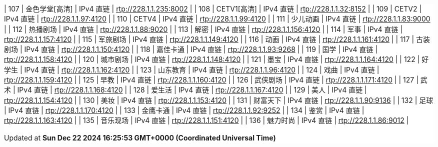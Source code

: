 | 107 | 金色学堂[高清] | IPv4 直链 | <rtp://228.1.1.235:8002> |
| 108 | CETV1[高清] | IPv4 直链 | <rtp://228.1.1.32:8152> |
| 109 | CETV2 | IPv4 直链 | <rtp://228.1.1.97:4120> |
| 110 | CETV4 | IPv4 直链 | <rtp://228.1.1.99:4120> |
| 111 | 少儿动画 | IPv4 直链 | <rtp://228.1.1.83:9000> |
| 112 | 热播剧场 | IPv4 直链 | <rtp://228.1.1.88:9020> |
| 113 | 解密 | IPv4 直链 | <rtp://228.1.1.156:4120> |
| 114 | 军事 | IPv4 直链 | <rtp://228.1.1.157:4120> |
| 115 | 军旅剧场 | IPv4 直链 | <rtp://228.1.1.149:4120> |
| 116 | 动画 | IPv4 直链 | <rtp://228.1.1.161:4120> |
| 117 | 古装剧场 | IPv4 直链 | <rtp://228.1.1.150:4120> |
| 118 | 嘉佳卡通 | IPv4 直链 | <rtp://228.1.1.93:9268> |
| 119 | 国学 | IPv4 直链 | <rtp://228.1.1.158:4120> |
| 120 | 城市剧场 | IPv4 直链 | <rtp://228.1.1.148:4120> |
| 121 | 墨宝 | IPv4 直链 | <rtp://228.1.1.164:4120> |
| 122 | 好学生 | IPv4 直链 | <rtp://228.1.1.162:4120> |
| 123 | 山东教育 | IPv4 直链 | <rtp://228.1.1.96:4120> |
| 124 | 戏曲 | IPv4 直链 | <rtp://228.1.1.159:4120> |
| 125 | 早教 | IPv4 直链 | <rtp://228.1.1.160:4120> |
| 126 | 武侠剧场 | IPv4 直链 | <rtp://228.1.1.171:4120> |
| 127 | 武术 | IPv4 直链 | <rtp://228.1.1.168:4120> |
| 128 | 爱生活 | IPv4 直链 | <rtp://228.1.1.167:4120> |
| 129 | 美人 | IPv4 直链 | <rtp://228.1.1.154:4120> |
| 130 | 美妆 | IPv4 直链 | <rtp://228.1.1.153:4120> |
| 131 | 财富天下 | IPv4 直链 | <rtp://228.1.1.90:9136> |
| 132 | 足球 | IPv4 直链 | <rtp://228.1.1.170:4120> |
| 133 | 金鹰卡通 | IPv4 直链 | <rtp://228.1.1.92:9252> |
| 134 | 鉴赏 | IPv4 直链 | <rtp://228.1.1.163:4120> |
| 135 | 音乐现场 | IPv4 直链 | <rtp://228.1.1.151:4120> |
| 136 | 魅力时尚 | IPv4 直链 | <rtp://228.1.1.86:9012> |

Updated at **Sun Dec 22 2024 16:25:53 GMT+0000 (Coordinated Universal Time)**
